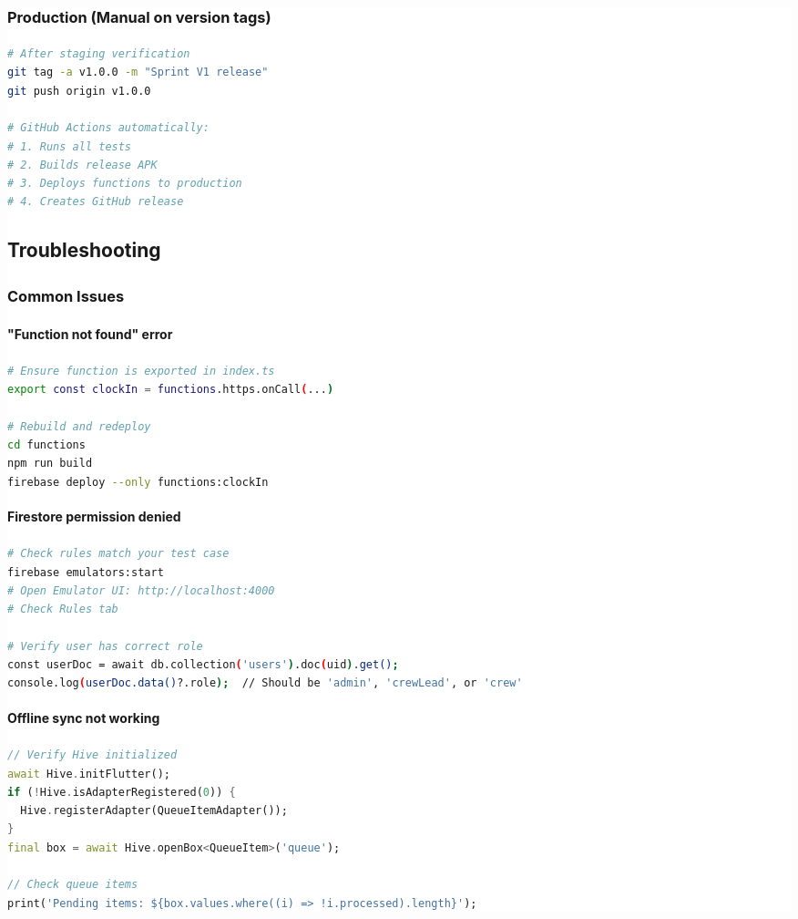 ### Production (Manual on version tags)
```bash
# After staging verification
git tag -a v1.0.0 -m "Sprint V1 release"
git push origin v1.0.0

# GitHub Actions automatically:
# 1. Runs all tests
# 2. Builds release APK
# 3. Deploys functions to production
# 4. Creates GitHub release
```

## Troubleshooting

### Common Issues

#### "Function not found" error
```bash
# Ensure function is exported in index.ts
export const clockIn = functions.https.onCall(...)

# Rebuild and redeploy
cd functions
npm run build
firebase deploy --only functions:clockIn
```

#### Firestore permission denied
```bash
# Check rules match your test case
firebase emulators:start
# Open Emulator UI: http://localhost:4000
# Check Rules tab

# Verify user has correct role
const userDoc = await db.collection('users').doc(uid).get();
console.log(userDoc.data()?.role);  // Should be 'admin', 'crewLead', or 'crew'
```

#### Offline sync not working
```dart
// Verify Hive initialized
await Hive.initFlutter();
if (!Hive.isAdapterRegistered(0)) {
  Hive.registerAdapter(QueueItemAdapter());
}
final box = await Hive.openBox<QueueItem>('queue');

// Check queue items
print('Pending items: ${box.values.where((i) => !i.processed).length}');
```
